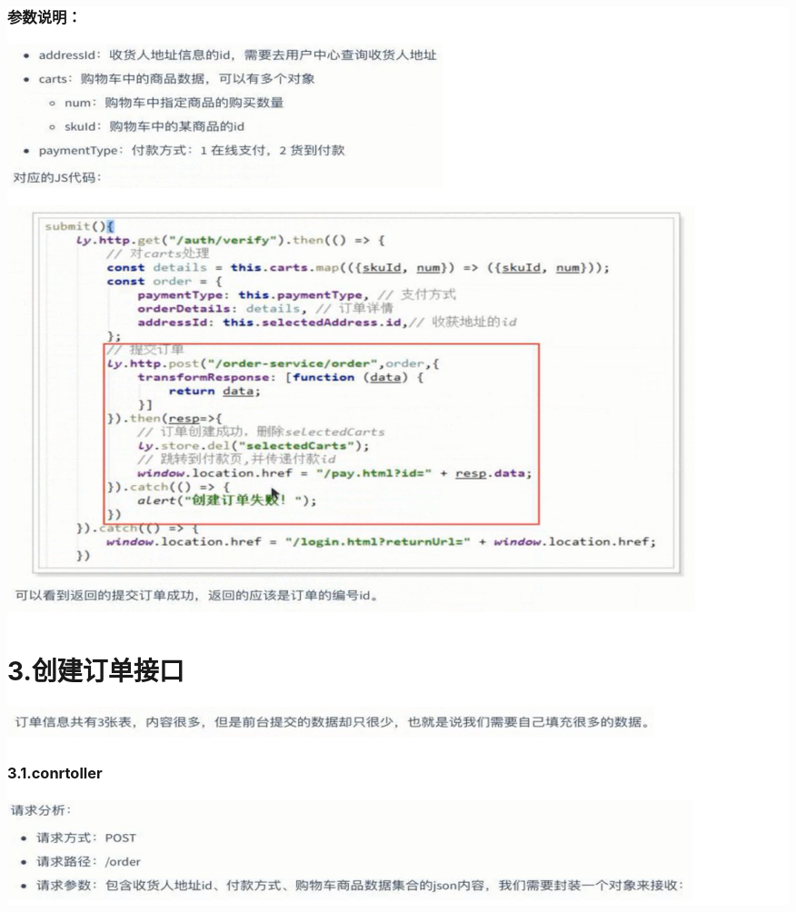 

### 参数说明：

 ![1559294374525](assets/1559294374525.png)

 ![1559294428389](assets/1559294428389.png)





# 3.创建订单接口

 ![1559294504105](assets/1559294504105.png)

### 3.1.conrtoller

 ![1559294537115](assets/1559294537115.png)
